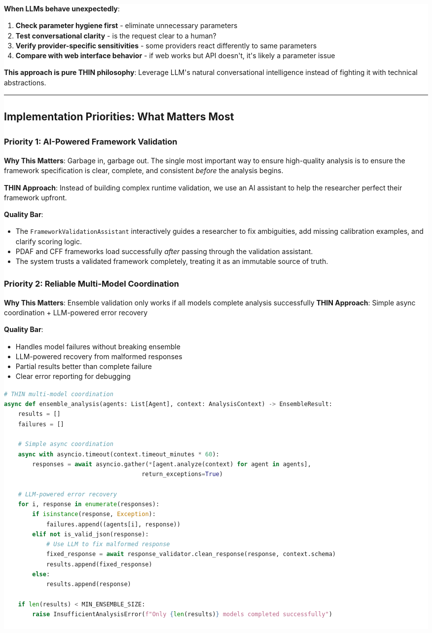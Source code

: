**When LLMs behave unexpectedly**:
1. **Check parameter hygiene first** - eliminate unnecessary parameters
2. **Test conversational clarity** - is the request clear to a human?
3. **Verify provider-specific sensitivities** - some providers react differently to same parameters
4. **Compare with web interface behavior** - if web works but API doesn't, it's likely a parameter issue

**This approach is pure THIN philosophy**: Leverage LLM's natural conversational intelligence instead of fighting it with technical abstractions.

-----

## Implementation Priorities: What Matters Most

### Priority 1: AI-Powered Framework Validation

**Why This Matters**: Garbage in, garbage out. The single most important way to ensure high-quality analysis is to ensure the framework specification is clear, complete, and consistent *before* the analysis begins.

**THIN Approach**: Instead of building complex runtime validation, we use an AI assistant to help the researcher perfect their framework upfront.

**Quality Bar**:
- The `FrameworkValidationAssistant` interactively guides a researcher to fix ambiguities, add missing calibration examples, and clarify scoring logic.
- PDAF and CFF frameworks load successfully *after* passing through the validation assistant.
- The system trusts a validated framework completely, treating it as an immutable source of truth.

### Priority 2: Reliable Multi-Model Coordination

**Why This Matters**: Ensemble validation only works if all models complete analysis successfully
**THIN Approach**: Simple async coordination + LLM-powered error recovery

**Quality Bar**:

- Handles model failures without breaking ensemble
- LLM-powered recovery from malformed responses
- Partial results better than complete failure
- Clear error reporting for debugging

```python
# THIN multi-model coordination
async def ensemble_analysis(agents: List[Agent], context: AnalysisContext) -> EnsembleResult:
    results = []
    failures = []
    
    # Simple async coordination
    async with asyncio.timeout(context.timeout_minutes * 60):
        responses = await asyncio.gather(*[agent.analyze(context) for agent in agents], 
                                       return_exceptions=True)
    
    # LLM-powered error recovery
    for i, response in enumerate(responses):
        if isinstance(response, Exception):
            failures.append((agents[i], response))
        elif not is_valid_json(response):
            # Use LLM to fix malformed response
            fixed_response = await response_validator.clean_response(response, context.schema)
            results.append(fixed_response)
        else:
            results.append(response)
    
    if len(results) < MIN_ENSEMBLE_SIZE:
        raise InsufficientAnalysisError(f"Only {len(results)} models completed successfully")
    
```